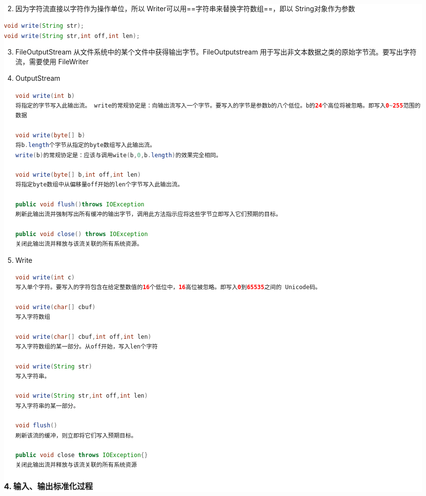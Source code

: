    2. 因为字符流直接以字符作为操作单位，所以 Writer可以用==字符串来替换字符数组==，即以 String对象作为参数

   ```java
   void write(String str);
   void write(String str,int off,int len);
   ```

   3. FileOutputStream 从文件系统中的某个文件中获得输出字节。FileOutputstream 用于写出非文本数据之类的原始字节流。要写出字符流，需要使用 FileWriter

2. OutputStream

   ```java
   void write(int b)
   将指定的字节写入此输出流。 write的常规协定是：向输出流写入一个字节。要写入的字节是参数b的八个低位。b的24个高位将被忽略。即写入0~255范围的数据
   
   void write(byte[] b)
   将b.length个字节从指定的byte数组写入此输出流。
   write(b)的常规协定是：应该与调用wite(b,0,b.length)的效果完全相同。
   
   void write(byte[] b,int off,int len)
   将指定byte数组中从偏移量off开始的len个字节写入此输出流。
   
   public void flush()throws IOException
   刷新此输出流并强制写出所有缓冲的输出字节，调用此方法指示应将这些字节立即写入它们预期的目标。
   
   public void close() throws IOException
   关闭此输岀流并释放与该流关联的所有系统资源。
   ```

3. Write

   ```java
   void write(int c)
   写入单个字符。要写入的字符包含在给定整数值的16个低位中，16高位被忽略。即写入0到65535之间的 Unicode码。
   
   void write(char[] cbuf)
   写入字符数组
   
   void write(char[] cbuf,int off,int len)
   写入字符数组的某一部分。从off开始，写入len个字符
   
   void write(String str)
   写入字符串。
   
   void write(String str,int off,int len)
   写入字符串的某一部分。
   
   void flush()
   刷新该流的缓冲，则立即将它们写入预期目标。
   
   public void close throws IOException{}
   关闭此输出流并释放与该流关联的所有系统资源
   ```

### 4. 输入、输出标准化过程

